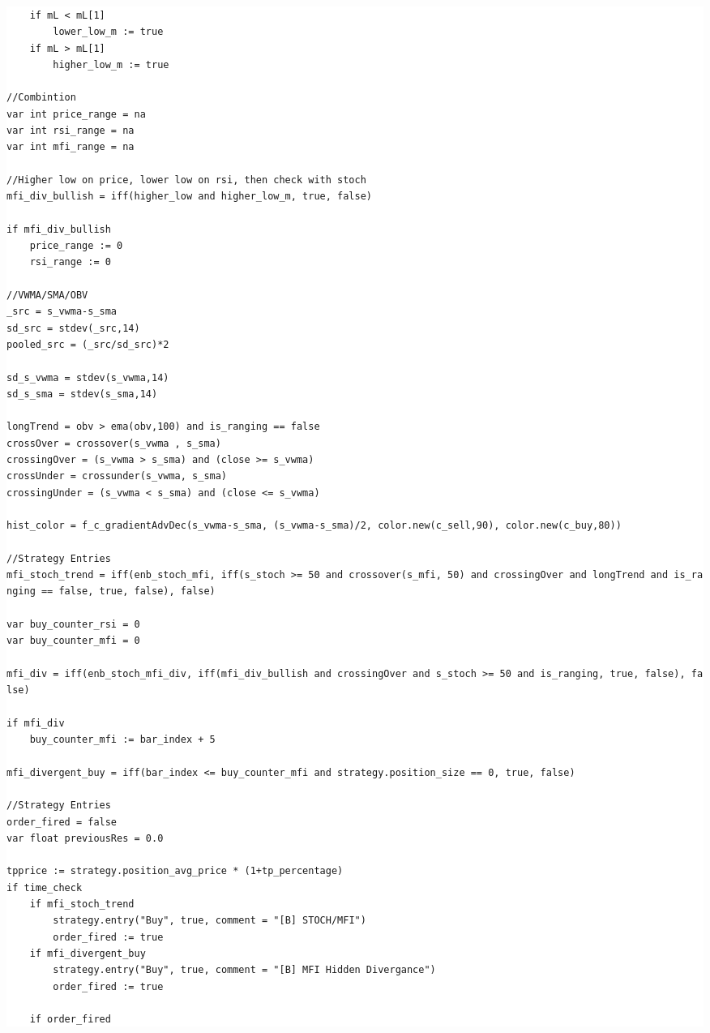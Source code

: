 ``` pinescript
    if mL < mL[1]
        lower_low_m := true
    if mL > mL[1]
        higher_low_m := true

//Combintion
var int price_range = na
var int rsi_range = na
var int mfi_range = na

//Higher low on price, lower low on rsi, then check with stoch
mfi_div_bullish = iff(higher_low and higher_low_m, true, false)

if mfi_div_bullish
    price_range := 0
    rsi_range := 0

//VWMA/SMA/OBV
_src = s_vwma-s_sma
sd_src = stdev(_src,14)
pooled_src = (_src/sd_src)*2

sd_s_vwma = stdev(s_vwma,14)
sd_s_sma = stdev(s_sma,14)

longTrend = obv > ema(obv,100) and is_ranging == false
crossOver = crossover(s_vwma , s_sma)
crossingOver = (s_vwma > s_sma) and (close >= s_vwma) 
crossUnder = crossunder(s_vwma, s_sma)
crossingUnder = (s_vwma < s_sma) and (close <= s_vwma)

hist_color = f_c_gradientAdvDec(s_vwma-s_sma, (s_vwma-s_sma)/2, color.new(c_sell,90), color.new(c_buy,80))

//Strategy Entries
mfi_stoch_trend = iff(enb_stoch_mfi, iff(s_stoch >= 50 and crossover(s_mfi, 50) and crossingOver and longTrend and is_ranging == false, true, false), false)

var buy_counter_rsi = 0
var buy_counter_mfi = 0

mfi_div = iff(enb_stoch_mfi_div, iff(mfi_div_bullish and crossingOver and s_stoch >= 50 and is_ranging, true, false), false)

if mfi_div
    buy_counter_mfi := bar_index + 5
    
mfi_divergent_buy = iff(bar_index <= buy_counter_mfi and strategy.position_size == 0, true, false)

//Strategy Entries
order_fired = false
var float previousRes = 0.0

tpprice := strategy.position_avg_price * (1+tp_percentage)
if time_check
    if mfi_stoch_trend
        strategy.entry("Buy", true, comment = "[B] STOCH/MFI")
        order_fired := true
    if mfi_divergent_buy
        strategy.entry("Buy", true, comment = "[B] MFI Hidden Divergance")
        order_fired := true
        
    if order_fired 
```
